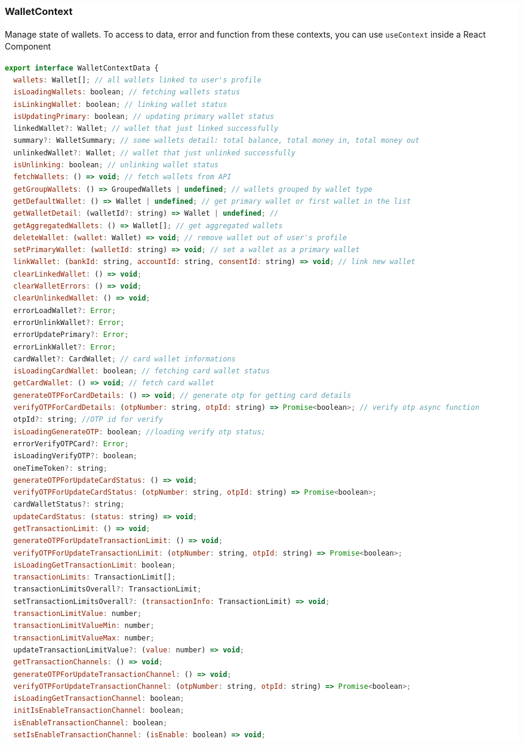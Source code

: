 ### WalletContext

Manage state of wallets.
To access to data, error and function from these contexts, you can use `useContext` inside a React Component

```javascript
export interface WalletContextData {
  wallets: Wallet[]; // all wallets linked to user's profile
  isLoadingWallets: boolean; // fetching wallets status
  isLinkingWallet: boolean; // linking wallet status
  isUpdatingPrimary: boolean; // updating primary wallet status
  linkedWallet?: Wallet; // wallet that just linked successfully
  summary?: WalletSummary; // some wallets detail: total balance, total money in, total money out
  unlinkedWallet?: Wallet; // wallet that just unlinked successfully
  isUnlinking: boolean; // unlinking wallet status
  fetchWallets: () => void; // fetch wallets from API
  getGroupWallets: () => GroupedWallets | undefined; // wallets grouped by wallet type
  getDefaultWallet: () => Wallet | undefined; // get primary wallet or first wallet in the list
  getWalletDetail: (walletId?: string) => Wallet | undefined; //
  getAggregatedWallets: () => Wallet[]; // get aggregated wallets
  deleteWallet: (wallet: Wallet) => void; // remove wallet out of user's profile
  setPrimaryWallet: (walletId: string) => void; // set a wallet as a primary wallet
  linkWallet: (bankId: string, accountId: string, consentId: string) => void; // link new wallet
  clearLinkedWallet: () => void;
  clearWalletErrors: () => void;
  clearUnlinkedWallet: () => void;
  errorLoadWallet?: Error;
  errorUnlinkWallet?: Error;
  errorUpdatePrimary?: Error;
  errorLinkWallet?: Error;
  cardWallet?: CardWallet; // card wallet informations
  isLoadingCardWallet: boolean; // fetching card wallet status
  getCardWallet: () => void; // fetch card wallet
  generateOTPForCardDetails: () => void; // generate otp for getting card details
  verifyOTPForCardDetails: (otpNumber: string, otpId: string) => Promise<boolean>; // verify otp async function
  otpId?: string; //OTP id for verify
  isLoadingGenerateOTP: boolean; //loading verify otp status;
  errorVerifyOTPCard?: Error;
  isLoadingVerifyOTP?: boolean;
  oneTimeToken?: string;
  generateOTPForUpdateCardStatus: () => void;
  verifyOTPForUpdateCardStatus: (otpNumber: string, otpId: string) => Promise<boolean>;
  cardWalletStatus?: string;
  updateCardStatus: (status: string) => void;
  getTransactionLimit: () => void;
  generateOTPForUpdateTransactionLimit: () => void;
  verifyOTPForUpdateTransactionLimit: (otpNumber: string, otpId: string) => Promise<boolean>;
  isLoadingGetTransactionLimit: boolean;
  transactionLimits: TransactionLimit[];
  transactionLimitsOverall?: TransactionLimit;
  setTransactionLimitsOverall?: (transactionInfo: TransactionLimit) => void;
  transactionLimitValue: number;
  transactionLimitValueMin: number;
  transactionLimitValueMax: number;
  updateTransactionLimitValue?: (value: number) => void;
  getTransactionChannels: () => void;
  generateOTPForUpdateTransactionChannel: () => void;
  verifyOTPForUpdateTransactionChannel: (otpNumber: string, otpId: string) => Promise<boolean>;
  isLoadingGetTransactionChannel: boolean;
  initIsEnableTransactionChannel: boolean;
  isEnableTransactionChannel: boolean;
  setIsEnableTransactionChannel: (isEnable: boolean) => void;
```